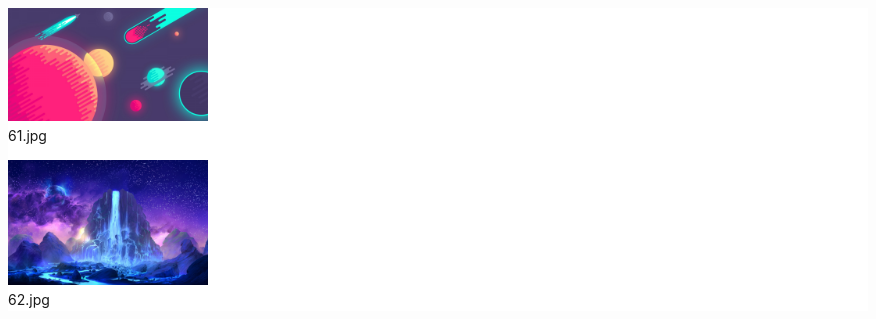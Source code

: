 <img src="./walls/61.jpg" width="200"><br>
61.jpg
</td>

<td valign="bottom">
<img src="./walls/62.jpg" width="200"><br>
62.jpg
</td>
